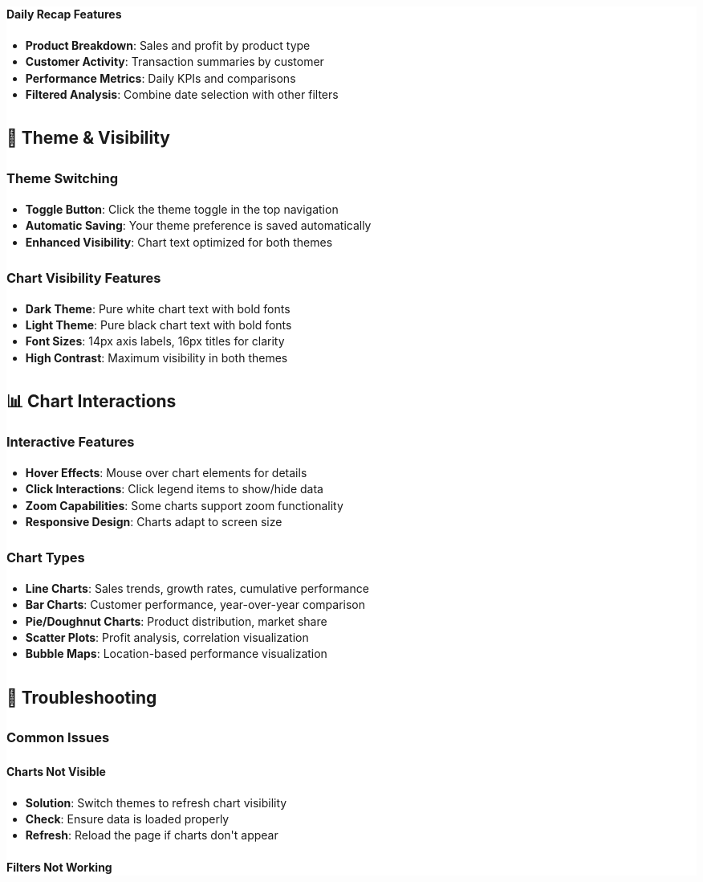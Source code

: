#### Daily Recap Features

- **Product Breakdown**: Sales and profit by product type
- **Customer Activity**: Transaction summaries by customer
- **Performance Metrics**: Daily KPIs and comparisons
- **Filtered Analysis**: Combine date selection with other filters

## 🎨 Theme & Visibility

### Theme Switching

- **Toggle Button**: Click the theme toggle in the top navigation
- **Automatic Saving**: Your theme preference is saved automatically
- **Enhanced Visibility**: Chart text optimized for both themes

### Chart Visibility Features

- **Dark Theme**: Pure white chart text with bold fonts
- **Light Theme**: Pure black chart text with bold fonts
- **Font Sizes**: 14px axis labels, 16px titles for clarity
- **High Contrast**: Maximum visibility in both themes

## 📊 Chart Interactions

### Interactive Features

- **Hover Effects**: Mouse over chart elements for details
- **Click Interactions**: Click legend items to show/hide data
- **Zoom Capabilities**: Some charts support zoom functionality
- **Responsive Design**: Charts adapt to screen size

### Chart Types

- **Line Charts**: Sales trends, growth rates, cumulative performance
- **Bar Charts**: Customer performance, year-over-year comparison
- **Pie/Doughnut Charts**: Product distribution, market share
- **Scatter Plots**: Profit analysis, correlation visualization
- **Bubble Maps**: Location-based performance visualization

## 🔧 Troubleshooting

### Common Issues

#### Charts Not Visible

- **Solution**: Switch themes to refresh chart visibility
- **Check**: Ensure data is loaded properly
- **Refresh**: Reload the page if charts don't appear

#### Filters Not Working
